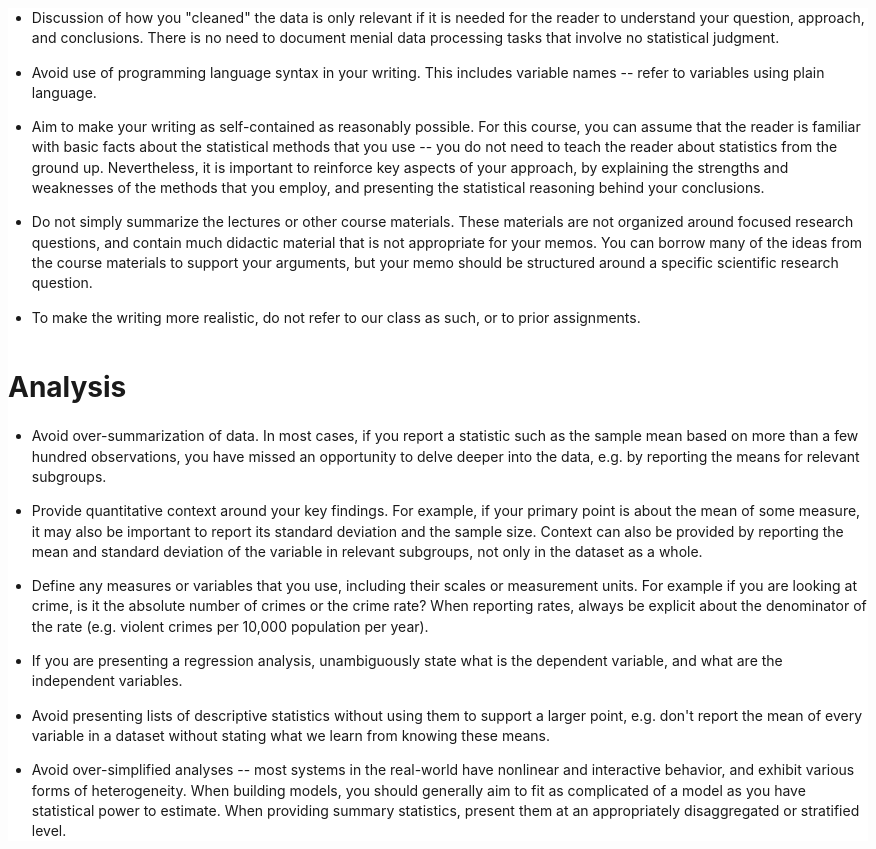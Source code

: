 - Discussion of how you "cleaned" the data is only relevant if it is needed
  for the reader to understand your question, approach, and conclusions. There
  is no need to document menial data processing tasks that involve no
  statistical judgment.

- Avoid use of programming language syntax in your writing. This includes
  variable names -- refer to variables using plain language.

- Aim to make your writing as self-contained as reasonably possible. For this
  course, you can assume that the reader is familiar with basic facts about
  the statistical methods that you use -- you do not need to teach the reader
  about statistics from the ground up. Nevertheless, it is important to
  reinforce key aspects of your approach, by explaining the strengths and
  weaknesses of the methods that you employ, and presenting the statistical
  reasoning behind your conclusions.

- Do not simply summarize the lectures or other course materials. These
  materials are not organized around focused research questions, and contain
  much didactic material that is not appropriate for your memos. You can
  borrow many of the ideas from the course materials to support your
  arguments, but your memo should be structured around a specific scientific
  research question.

- To make the writing more realistic, do not refer to our class as such, or to
  prior assignments.

# Analysis

- Avoid over-summarization of data. In most cases, if you report a statistic
  such as the sample mean based on more than a few hundred observations, you
  have missed an opportunity to delve deeper into the data, e.g. by reporting
  the means for relevant subgroups.

- Provide quantitative context around your key findings. For example, if your
  primary point is about the mean of some measure, it may also be important to
  report its standard deviation and the sample size. Context can also be
  provided by reporting the mean and standard deviation of the variable in
  relevant subgroups, not only in the dataset as a whole.

- Define any measures or variables that you use, including their scales or
  measurement units. For example if you are looking at crime, is it the
  absolute number of crimes or the crime rate? When reporting rates, always be
  explicit about the denominator of the rate (e.g. violent crimes per 10,000
  population per year).

- If you are presenting a regression analysis, unambiguously state what is the
  dependent variable, and what are the independent variables.

- Avoid presenting lists of descriptive statistics without using them to
  support a larger point, e.g. don't report the mean of every variable in a
  dataset without stating what we learn from knowing these means.

- Avoid over-simplified analyses -- most systems in the real-world have
  nonlinear and interactive behavior, and exhibit various forms of
  heterogeneity. When building models, you should generally aim to fit as
  complicated of a model as you have statistical power to estimate. When
  providing summary statistics, present them at an appropriately disaggregated
  or stratified level.
